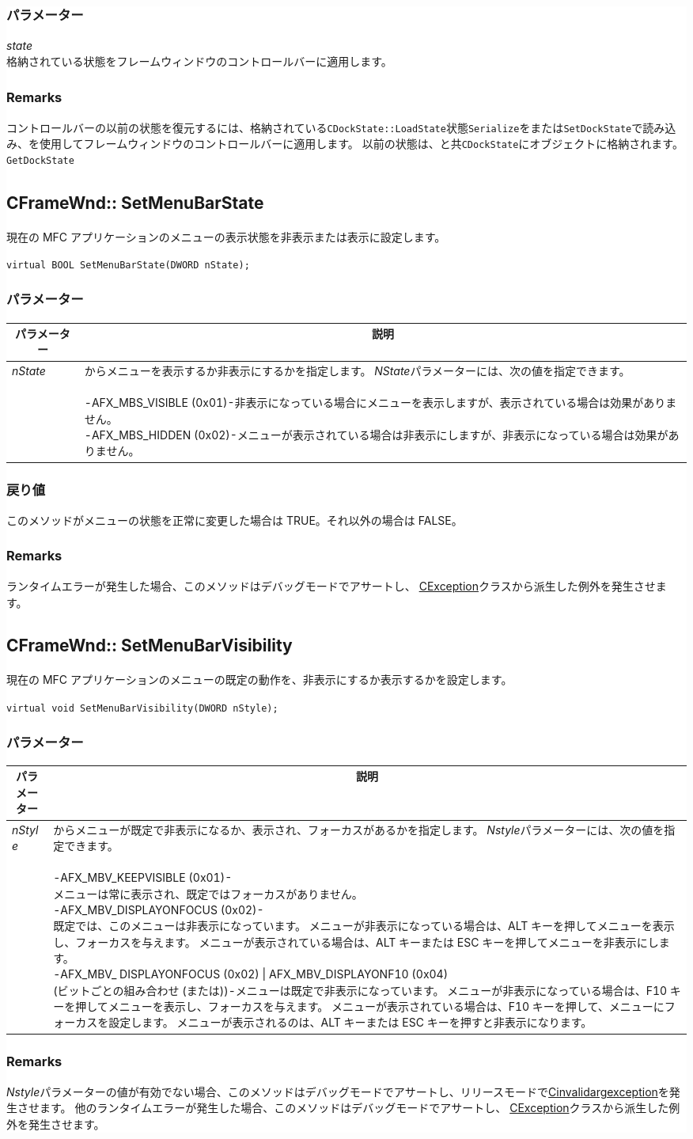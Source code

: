 ### <a name="parameters"></a>パラメーター

*state*<br/>
格納されている状態をフレームウィンドウのコントロールバーに適用します。

### <a name="remarks"></a>Remarks

コントロールバーの以前の状態を復元するには、格納されている`CDockState::LoadState`状態`Serialize`をまたは`SetDockState`で読み込み、を使用してフレームウィンドウのコントロールバーに適用します。 以前の状態は、と共`CDockState`にオブジェクトに格納されます。`GetDockState`

##  <a name="setmenubarstate"></a>CFrameWnd:: SetMenuBarState

現在の MFC アプリケーションのメニューの表示状態を非表示または表示に設定します。

```
virtual BOOL SetMenuBarState(DWORD nState);
```

### <a name="parameters"></a>パラメーター

|パラメーター|説明|
|---------------|-----------------|
|*nState*|からメニューを表示するか非表示にするかを指定します。 *NState*パラメーターには、次の値を指定できます。<br /><br />-AFX_MBS_VISIBLE (0x01)-非表示になっている場合にメニューを表示しますが、表示されている場合は効果がありません。<br />-AFX_MBS_HIDDEN (0x02)-メニューが表示されている場合は非表示にしますが、非表示になっている場合は効果がありません。|

### <a name="return-value"></a>戻り値

このメソッドがメニューの状態を正常に変更した場合は TRUE。それ以外の場合は FALSE。

### <a name="remarks"></a>Remarks

ランタイムエラーが発生した場合、このメソッドはデバッグモードでアサートし、 [CException](../../mfc/reference/cexception-class.md)クラスから派生した例外を発生させます。

##  <a name="setmenubarvisibility"></a>CFrameWnd:: SetMenuBarVisibility

現在の MFC アプリケーションのメニューの既定の動作を、非表示にするか表示するかを設定します。

```
virtual void SetMenuBarVisibility(DWORD nStyle);
```

### <a name="parameters"></a>パラメーター

|パラメーター|説明|
|---------------|-----------------|
|*nStyle*|からメニューが既定で非表示になるか、表示され、フォーカスがあるかを指定します。 *Nstyle*パラメーターには、次の値を指定できます。<br /><br />-AFX_MBV_KEEPVISIBLE (0x01)-<br />     メニューは常に表示され、既定ではフォーカスがありません。<br />-AFX_MBV_DISPLAYONFOCUS (0x02)-<br />     既定では、このメニューは非表示になっています。 メニューが非表示になっている場合は、ALT キーを押してメニューを表示し、フォーカスを与えます。 メニューが表示されている場合は、ALT キーまたは ESC キーを押してメニューを非表示にします。<br />-AFX_MBV_ DISPLAYONFOCUS (0x02) &#124; AFX_MBV_DISPLAYONF10 (0x04)<br />     (ビットごとの組み合わせ (または))-メニューは既定で非表示になっています。 メニューが非表示になっている場合は、F10 キーを押してメニューを表示し、フォーカスを与えます。 メニューが表示されている場合は、F10 キーを押して、メニューにフォーカスを設定します。 メニューが表示されるのは、ALT キーまたは ESC キーを押すと非表示になります。|

### <a name="remarks"></a>Remarks

*Nstyle*パラメーターの値が有効でない場合、このメソッドはデバッグモードでアサートし、リリースモードで[Cinvalidargexception](../../mfc/reference/cinvalidargexception-class.md)を発生させます。 他のランタイムエラーが発生した場合、このメソッドはデバッグモードでアサートし、 [CException](../../mfc/reference/cexception-class.md)クラスから派生した例外を発生させます。
